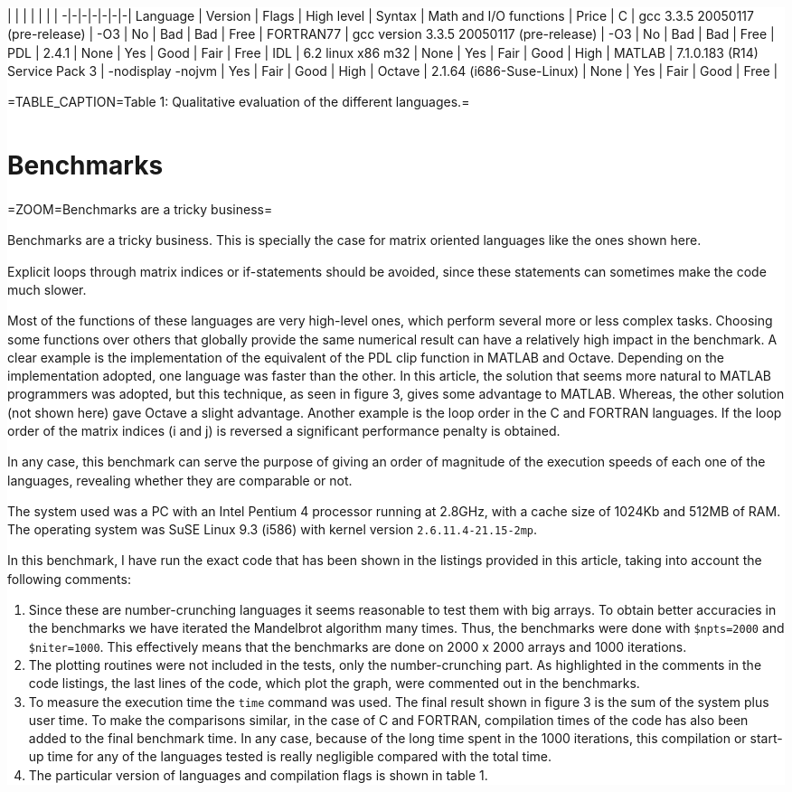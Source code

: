 
 | | | | | | |
-|-|-|-|-|-|-|
Language | Version | Flags | High level | Syntax | Math and I/O functions | Price | 
C | gcc 3.3.5 20050117 (pre-release) | -O3 | No | Bad | Bad | Free | 
FORTRAN77 | gcc version 3.3.5 20050117 (pre-release) | -O3 | No | Bad | Bad | Free | 
PDL | 2.4.1 | None | Yes | Good | Fair | Free | 
IDL | 6.2 linux x86 m32 | None | Yes | Fair | Good | High | 
MATLAB | 7.1.0.183 (R14) Service Pack 3 | -nodisplay -nojvm | Yes | Fair | Good | High | 
Octave | 2.1.64 (i686-Suse-Linux) | None | Yes | Fair | Good | Free | 

=TABLE_CAPTION=Table 1: Qualitative evaluation of the different languages.=






# Benchmarks


=ZOOM=Benchmarks are a tricky business=

Benchmarks are a tricky business. This is specially the case for matrix oriented languages like the ones shown here.

Explicit loops through matrix indices or if-statements should be avoided, since these statements can sometimes make the code much slower.

Most of the functions of these languages are very high-level ones, which perform several more or less complex tasks. Choosing some functions over others that globally provide the same numerical result can have a relatively high impact in the benchmark. A clear example is the implementation of the equivalent of the PDL clip function in MATLAB and Octave. Depending on the implementation adopted, one language was faster than the other. In this article, the solution that seems more natural to MATLAB programmers was adopted, but this technique, as seen in figure 3, gives some advantage to MATLAB. Whereas, the other solution (not shown here) gave Octave a slight advantage. Another example is the loop order in the C and FORTRAN languages. If the loop order of the matrix indices (i and j) is reversed a significant performance penalty is obtained.

In any case, this benchmark can serve the purpose of giving an order of magnitude of the execution speeds of each one of the languages, revealing whether they are comparable or not.

The system used was a PC with an Intel Pentium 4 processor running at 2.8GHz, with a cache size of 1024Kb and 512MB of RAM. The operating system was SuSE Linux 9.3 (i586) with kernel version `2.6.11.4-21.15-2mp`.

In this benchmark, I have run the exact code that has been shown in the listings provided in this article, taking into account the following comments:


1. Since these are number-crunching languages it seems reasonable to test them with big arrays. To obtain better accuracies in the benchmarks we have iterated the Mandelbrot algorithm many times. Thus, the benchmarks were done with `$npts=2000` and `$niter=1000`. This effectively means that the benchmarks are done on 2000 x 2000 arrays and 1000 iterations.
1. The plotting routines were not included in the tests, only the number-crunching part. As highlighted in the comments in the code listings, the last lines of the code, which plot the graph, were commented out in the benchmarks.
1. To measure the execution time the `time` command was used. The final result shown in figure 3 is the sum of the system plus user time. To make the comparisons similar, in the case of C and FORTRAN, compilation times of the code has also been added to the final benchmark time. In any case, because of the long time spent in the 1000 iterations, this compilation or start-up time for any of the languages tested is really negligible compared with the total time.
1. The particular version of languages and compilation flags is shown in table 1.
